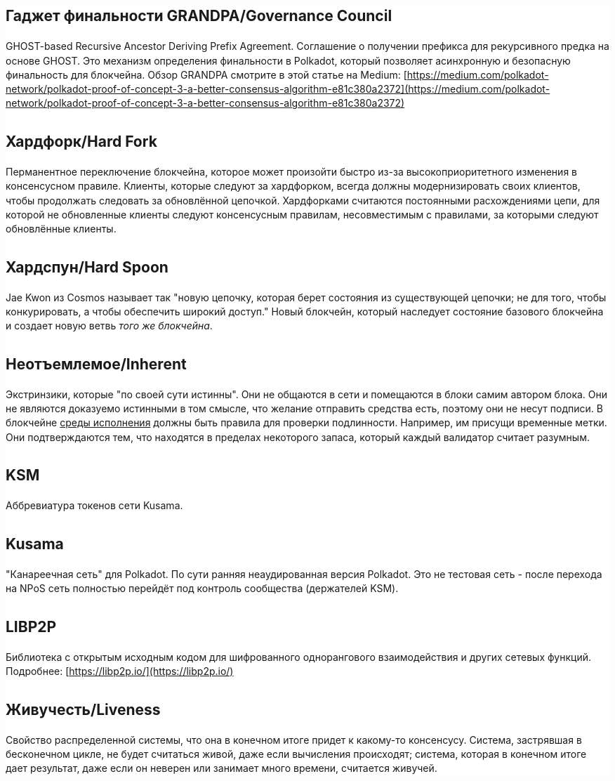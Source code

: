 ## Гаджет финальности GRANDPA/Governance Council

GHOST-based Recursive Ancestor Deriving Prefix Agreement. Соглашение о получении префикса для рекурсивного предка на основе GHOST. Это механизм определения финальности в Polkadot, который позволяет асинхронную и безопасную финальность для блокчейна. Обзор GRANDPA смотрите в этой статье на Medium: [https://medium.com/polkadot-network/polkadot-proof-of-concept-3-a-better-consensus-algorithm-e81c380a2372](https://medium.com/polkadot-network/polkadot-proof-of-concept-3-a-better-consensus-algorithm-e81c380a2372)

## Хардфорк/Hard Fork

Перманентное переключение блокчейна, которое может произойти быстро из-за высокоприоритетного изменения в консенсусном правиле. Клиенты, которые следуют за хардфорком, всегда должны модернизировать своих клиентов, чтобы продолжать следовать за обновлённой цепочкой. Хардфорками считаются постоянными расхождениями цепи, для которой не обновленные клиенты следуют консенсусным правилам, несовместимым с правилами, за которыми следуют обновлённые клиенты.

## Хардспун/Hard Spoon

Jae Kwon из Cosmos называет так "новую цепочку, которая берет состояния из существующей цепочки; не для того, чтобы конкурировать, а чтобы обеспечить широкий доступ." Новый блокчейн, который наследует состояние базового блокчейна и создает новую ветвь _того же блокчейна_.

## Неотъемлемое/Inherent

Экстринзики, которые "по своей сути истинны". Они не общаются в сети и помещаются в блоки самим автором блока. Они не являются доказуемо истинными в том смысле, что желание отправить средства есть, поэтому они не несут подписи. В блокчейне [среды исполнения](#runtime) должны быть правила для проверки подлинности. Например, им присущи временные метки. Они подтверждаются тем, что находятся в пределах некоторого запаса, который каждый валидатор считает разумным.

## KSM

Аббревиатура токенов сети Kusama.

## Kusama

"Канареечная сеть" для Polkadot. По сути ранняя неаудированная версия Polkadot. Это не тестовая сеть - после перехода на NPoS сеть полностью перейдёт под контроль сообщества (держателей KSM).

## LIBP2P

Библиотека с открытым исходным кодом для шифрованного однорангового взаимодействия и других сетевых функций. Подробнее: [https://libp2p.io/](https://libp2p.io/)

## Живучесть/Liveness

Свойство распределенной системы, что она в конечном итоге придет к какому-то консенсусу. Система, застрявшая в бесконечном цикле, не будет считаться живой, даже если вычисления происходят; система, которая в конечном итоге дает результат, даже если он неверен или занимает много времени, считается живучей.
